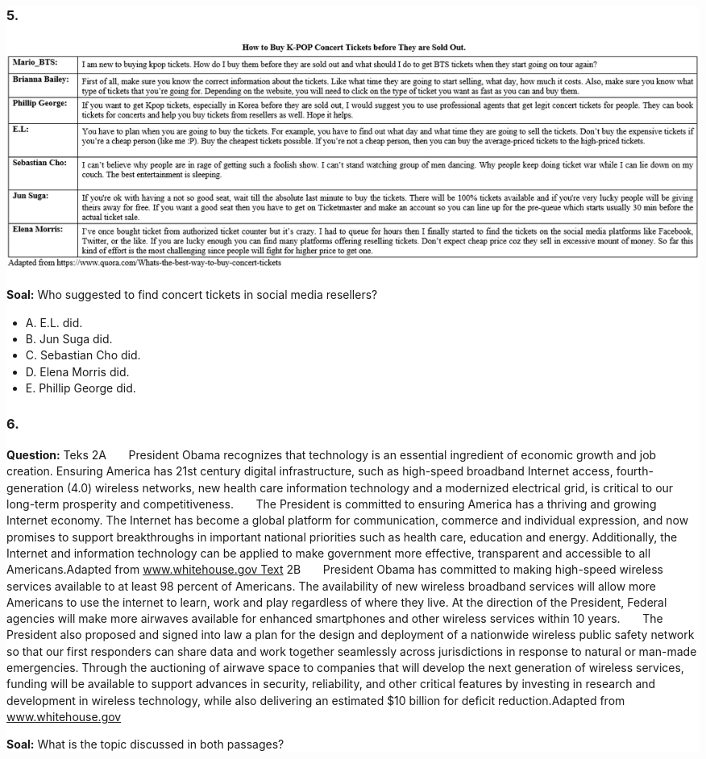 ### 5.

![](images/1714480496731_uy2vgw.png)

**Soal:** Who suggested to find concert tickets in social media resellers?

- A. E.L. did.
- B. Jun Suga did.
- C. Sebastian Cho did.
- D. Elena Morris did.
- E. Phillip George did.

### 6.

**Question:** Teks 2A       President Obama recognizes that technology is an essential ingredient of economic growth and job creation. Ensuring America has 21st century digital infrastructure, such as high-speed broadband Internet access, fourth-generation (4.0) wireless networks, new health care information technology and a modernized electrical grid, is critical to our long-term prosperity and competitiveness.       The President is committed to ensuring America has a thriving and growing Internet economy. The Internet has become a global platform for communication, commerce and individual expression, and now promises to support breakthroughs in important national priorities such as health care, education and energy. Additionally, the Internet and information technology can be applied to make government more effective, transparent and accessible to all Americans.Adapted from www.whitehouse.gov Text 2B       President Obama has committed to making high-speed wireless services available to at least 98 percent of Americans. The availability of new wireless broadband services will allow more Americans to use the internet to learn, work and play regardless of where they live. At the direction of the President, Federal agencies will make more airwaves available for enhanced smartphones and other wireless services within 10 years.       The President also proposed and signed into law a plan for the design and deployment of a nationwide wireless public safety network so that our first responders can share data and work together seamlessly across jurisdictions in response to natural or man-made emergencies. Through the auctioning of airwave space to companies that will develop the next generation of wireless services, funding will be available to support advances in security, reliability, and other critical features by investing in research and development in wireless technology, while also delivering an estimated $10 billion for deficit reduction.Adapted from www.whitehouse.gov

**Soal:** What is the topic discussed in both passages?
